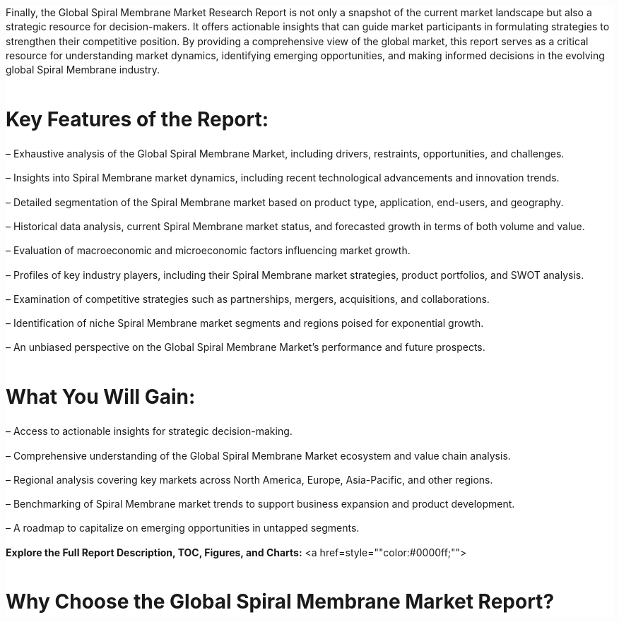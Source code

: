 Finally, the Global Spiral Membrane Market Research Report is not only a snapshot of the current market landscape but also a strategic resource for decision-makers. It offers actionable insights that can guide market participants in formulating strategies to strengthen their competitive position. By providing a comprehensive view of the global market, this report serves as a critical resource for understanding market dynamics, identifying emerging opportunities, and making informed decisions in the evolving global Spiral Membrane industry.

# <strong>Key Features of the Report:</strong>

– Exhaustive analysis of the Global Spiral Membrane Market, including drivers, restraints, opportunities, and challenges.

– Insights into Spiral Membrane market dynamics, including recent technological advancements and innovation trends.

– Detailed segmentation of the Spiral Membrane market based on product type, application, end-users, and geography.

– Historical data analysis, current Spiral Membrane market status, and forecasted growth in terms of both volume and value.

– Evaluation of macroeconomic and microeconomic factors influencing market growth.

– Profiles of key industry players, including their Spiral Membrane market strategies, product portfolios, and SWOT analysis.

– Examination of competitive strategies such as partnerships, mergers, acquisitions, and collaborations.

– Identification of niche Spiral Membrane market segments and regions poised for exponential growth.

– An unbiased perspective on the Global Spiral Membrane Market’s performance and future prospects.

# <strong>What You Will Gain:</strong>

– Access to actionable insights for strategic decision-making.

– Comprehensive understanding of the Global Spiral Membrane Market ecosystem and value chain analysis.

– Regional analysis covering key markets across North America, Europe, Asia-Pacific, and other regions.

– Benchmarking of Spiral Membrane market trends to support business expansion and product development.

– A roadmap to capitalize on emerging opportunities in untapped segments.

<strong>Explore the Full Report Description, TOC, Figures, and Charts:</strong>
<a href=style=""color:#0000ff;""></a>

# <strong>Why Choose the Global Spiral Membrane Market Report?</strong>
